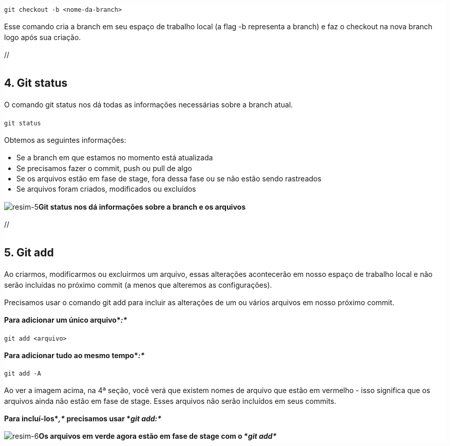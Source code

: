 ```
git checkout -b <nome-da-branch>
```

Esse comando cria a branch em seu espaço de trabalho local (a flag -b representa a branch) e faz o checkout na nova branch logo após sua criação.



//

## **4. Git status**

O comando git status nos dá todas as informações necessárias sobre a branch atual.

```
git status
```

Obtemos as seguintes informações:

- Se a branch em que estamos no momento está atualizada
- Se precisamos fazer o commit, push ou pull de algo
- Se os arquivos estão em fase de stage, fora dessa fase ou se não estão sendo rastreados
- Se arquivos foram criados, modificados ou excluídos

![resim-5](https://www.freecodecamp.org/portuguese/news/content/images/2022/03/resim-5.png)**Git status nos dá informações sobre a branch e os arquivos**



//

## **5. Git add**

Ao criarmos, modificarmos ou excluirmos um arquivo, essas alterações acontecerão em nosso espaço de trabalho local e não serão incluídas no próximo commit (a menos que alteremos as configurações).

Precisamos usar o comando git add para incluir as alterações de um ou vários arquivos em nosso próximo commit.

**Para adicionar um único arquivo\**:\****

```
git add <arquivo>
```

**Para adicionar tudo ao mesmo tempo\**:\****

```
git add -A
```

Ao ver a imagem acima, na 4ª seção, você verá que existem nomes de arquivo que estão em vermelho - isso significa que os arquivos ainda não estão em fase de stage. Esses arquivos não serão incluídos em seus commits.

**Para incluí-los\**,\** precisamos usar \**git add:\****

![resim-6](https://www.freecodecamp.org/portuguese/news/content/images/2022/03/resim-6.png)**Os arquivos em verde agora estão em fase de stage com o \**git add\****

